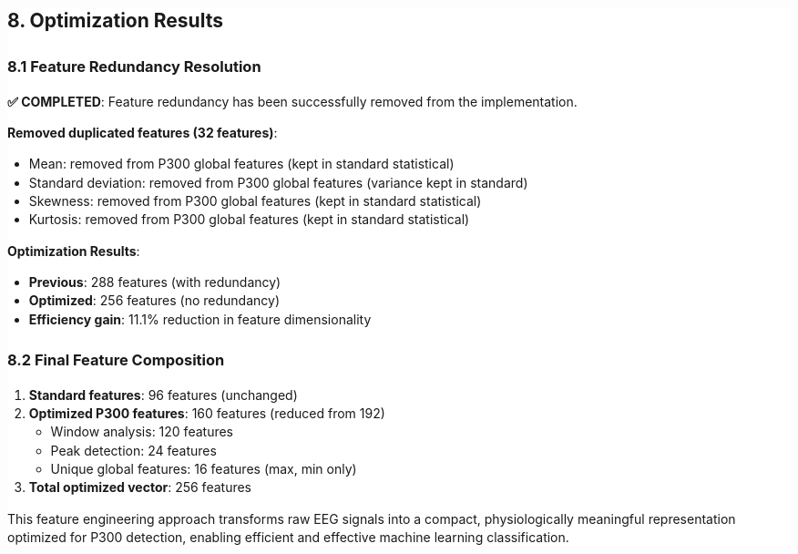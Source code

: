 ## 8. Optimization Results

### 8.1 Feature Redundancy Resolution
**✅ COMPLETED**: Feature redundancy has been successfully removed from the implementation.

**Removed duplicated features (32 features)**:
- Mean: removed from P300 global features (kept in standard statistical)
- Standard deviation: removed from P300 global features (variance kept in standard)
- Skewness: removed from P300 global features (kept in standard statistical)
- Kurtosis: removed from P300 global features (kept in standard statistical)

**Optimization Results**:
- **Previous**: 288 features (with redundancy)
- **Optimized**: 256 features (no redundancy)
- **Efficiency gain**: 11.1% reduction in feature dimensionality

### 8.2 Final Feature Composition
1. **Standard features**: 96 features (unchanged)
2. **Optimized P300 features**: 160 features (reduced from 192)
   - Window analysis: 120 features
   - Peak detection: 24 features  
   - Unique global features: 16 features (max, min only)
3. **Total optimized vector**: 256 features

This feature engineering approach transforms raw EEG signals into a compact, physiologically meaningful representation optimized for P300 detection, enabling efficient and effective machine learning classification. 
